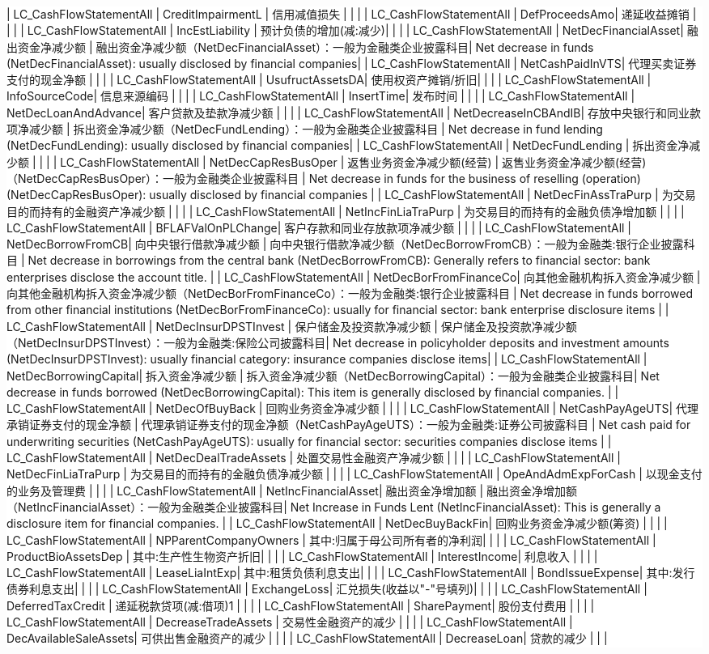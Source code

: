 | LC_CashFlowStatementAll | CreditImpairmentL | 信用减值损失 | | |
| LC_CashFlowStatementAll | DefProceedsAmo| 递延收益摊销 | | |
| LC_CashFlowStatementAll | IncEstLiability | 预计负债的增加(减:减少)| | |
| LC_CashFlowStatementAll | NetDecFinancialAsset| 融出资金净减少额 | 融出资金净减少额（NetDecFinancialAsset）：一般为金融类企业披露科目| Net decrease in funds (NetDecFinancialAsset): usually disclosed by financial companies|
| LC_CashFlowStatementAll | NetCashPaidInVTS| 代理买卖证券支付的现金净额 | | |
| LC_CashFlowStatementAll | UsufructAssetsDA| 使用权资产摊销/折旧| | |
| LC_CashFlowStatementAll | InfoSourceCode| 信息来源编码 | | |
| LC_CashFlowStatementAll | InsertTime| 发布时间 | | |
| LC_CashFlowStatementAll | NetDecLoanAndAdvance| 客户贷款及垫款净减少额 | | |
| LC_CashFlowStatementAll | NetDecreaseInCBAndIB| 存放中央银行和同业款项净减少额 | 拆出资金净减少额（NetDecFundLending）：一般为金融类企业披露科目 | Net decrease in fund lending (NetDecFundLending): usually disclosed by financial companies|
| LC_CashFlowStatementAll | NetDecFundLending | 拆出资金净减少额 | | |
| LC_CashFlowStatementAll | NetDecCapResBusOper | 返售业务资金净减少额(经营) | 返售业务资金净减少额(经营)（NetDecCapResBusOper）：一般为金融类企业披露科目 | Net decrease in funds for the business of reselling (operation) (NetDecCapResBusOper): usually disclosed by financial companies |
| LC_CashFlowStatementAll | NetDecFinAssTraPurp | 为交易目的而持有的金融资产净减少额 | | |
| LC_CashFlowStatementAll | NetIncFinLiaTraPurp | 为交易目的而持有的金融负债净增加额 | | |
| LC_CashFlowStatementAll | BFLAFValOnPLChange| 客户存款和同业存放款项净减少额 | | |
| LC_CashFlowStatementAll | NetDecBorrowFromCB| 向中央银行借款净减少额 | 向中央银行借款净减少额（NetDecBorrowFromCB）：一般为金融类:银行企业披露科目 | Net decrease in borrowings from the central bank (NetDecBorrowFromCB): Generally refers to financial sector: bank enterprises disclose the account title. |
| LC_CashFlowStatementAll | NetDecBorFromFinanceCo| 向其他金融机构拆入资金净减少额 | 向其他金融机构拆入资金净减少额（NetDecBorFromFinanceCo）：一般为金融类:银行企业披露科目 | Net decrease in funds borrowed from other financial institutions (NetDecBorFromFinanceCo): usually for financial sector: bank enterprise disclosure items |
| LC_CashFlowStatementAll | NetDecInsurDPSTInvest | 保户储金及投资款净减少额 | 保户储金及投资款净减少额（NetDecInsurDPSTInvest）：一般为金融类:保险公司披露科目| Net decrease in policyholder deposits and investment amounts (NetDecInsurDPSTInvest): usually financial category: insurance companies disclose items|
| LC_CashFlowStatementAll | NetDecBorrowingCapital| 拆入资金净减少额 | 拆入资金净减少额（NetDecBorrowingCapital）：一般为金融类企业披露科目| Net decrease in funds borrowed (NetDecBorrowingCapital): This item is generally disclosed by financial companies. |
| LC_CashFlowStatementAll | NetDecOfBuyBack | 回购业务资金净减少额 | | |
| LC_CashFlowStatementAll | NetCashPayAgeUTS| 代理承销证券支付的现金净额 | 代理承销证券支付的现金净额（NetCashPayAgeUTS）：一般为金融类:证券公司披露科目 | Net cash paid for underwriting securities (NetCashPayAgeUTS): usually for financial sector: securities companies disclose items |
| LC_CashFlowStatementAll | NetDecDealTradeAssets | 处置交易性金融资产净减少额 | | |
| LC_CashFlowStatementAll | NetDecFinLiaTraPurp | 为交易目的而持有的金融负债净减少额 | | |
| LC_CashFlowStatementAll | OpeAndAdmExpForCash | 以现金支付的业务及管理费 | | |
| LC_CashFlowStatementAll | NetIncFinancialAsset| 融出资金净增加额 | 融出资金净增加额（NetIncFinancialAsset）：一般为金融类企业披露科目| Net Increase in Funds Lent (NetIncFinancialAsset): This is generally a disclosure item for financial companies. |
| LC_CashFlowStatementAll | NetDecBuyBackFin| 回购业务资金净减少额(筹资) | | |
| LC_CashFlowStatementAll | NPParentCompanyOwners | 其中:归属于母公司所有者的净利润| | |
| LC_CashFlowStatementAll | ProductBioAssetsDep | 其中:生产性生物资产折旧| | |
| LC_CashFlowStatementAll | InterestIncome| 利息收入 | | |
| LC_CashFlowStatementAll | LeaseLiaIntExp| 其中:租赁负债利息支出| | |
| LC_CashFlowStatementAll | BondIssueExpense| 其中:发行债券利息支出| | |
| LC_CashFlowStatementAll | ExchangeLoss| 汇兑损失(收益以"-"号填列)| | |
| LC_CashFlowStatementAll | DeferredTaxCredit | 递延税款贷项(减:借项)1 | | |
| LC_CashFlowStatementAll | SharePayment| 股份支付费用 | | |
| LC_CashFlowStatementAll | DecreaseTradeAssets | 交易性金融资产的减少 | | |
| LC_CashFlowStatementAll | DecAvailableSaleAssets| 可供出售金融资产的减少 | | |
| LC_CashFlowStatementAll | DecreaseLoan| 贷款的减少 | | |